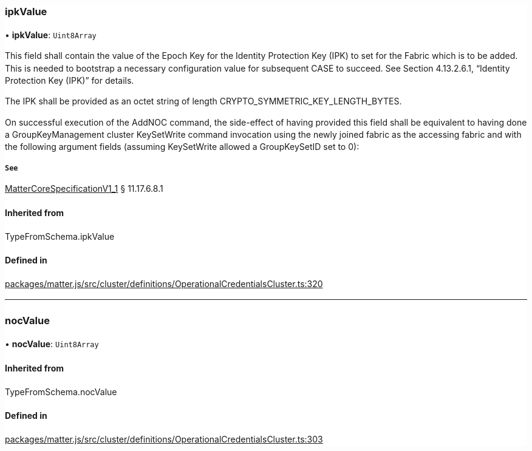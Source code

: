 ### ipkValue

• **ipkValue**: `Uint8Array`

This field shall contain the value of the Epoch Key for the Identity Protection Key (IPK) to set for the
Fabric which is to be added. This is needed to bootstrap a necessary configuration value for subsequent CASE
to succeed. See Section 4.13.2.6.1, “Identity Protection Key (IPK)” for details.

The IPK shall be provided as an octet string of length CRYPTO_SYMMETRIC_KEY_LENGTH_BYTES.

On successful execution of the AddNOC command, the side-effect of having provided this field shall be
equivalent to having done a GroupKeyManagement cluster KeySetWrite command invocation using the newly joined
fabric as the accessing fabric and with the following argument fields (assuming KeySetWrite allowed a
GroupKeySetID set to 0):

**`See`**

[MatterCoreSpecificationV1_1](spec_export.MatterCoreSpecificationV1_1.md) § 11.17.6.8.1

#### Inherited from

TypeFromSchema.ipkValue

#### Defined in

[packages/matter.js/src/cluster/definitions/OperationalCredentialsCluster.ts:320](https://github.com/project-chip/matter.js/blob/3adaded6/packages/matter.js/src/cluster/definitions/OperationalCredentialsCluster.ts#L320)

___

### nocValue

• **nocValue**: `Uint8Array`

#### Inherited from

TypeFromSchema.nocValue

#### Defined in

[packages/matter.js/src/cluster/definitions/OperationalCredentialsCluster.ts:303](https://github.com/project-chip/matter.js/blob/3adaded6/packages/matter.js/src/cluster/definitions/OperationalCredentialsCluster.ts#L303)
